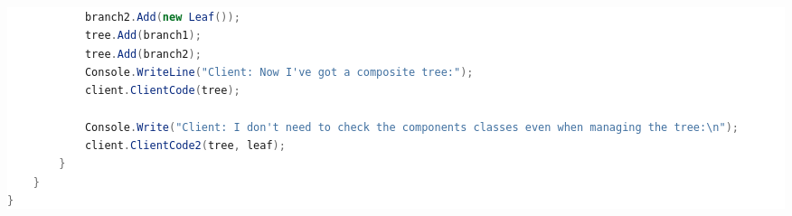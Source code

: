 ```cs
            branch2.Add(new Leaf());
            tree.Add(branch1);
            tree.Add(branch2);
            Console.WriteLine("Client: Now I've got a composite tree:");
            client.ClientCode(tree);

            Console.Write("Client: I don't need to check the components classes even when managing the tree:\n");
            client.ClientCode2(tree, leaf);
        }
    }
}
```